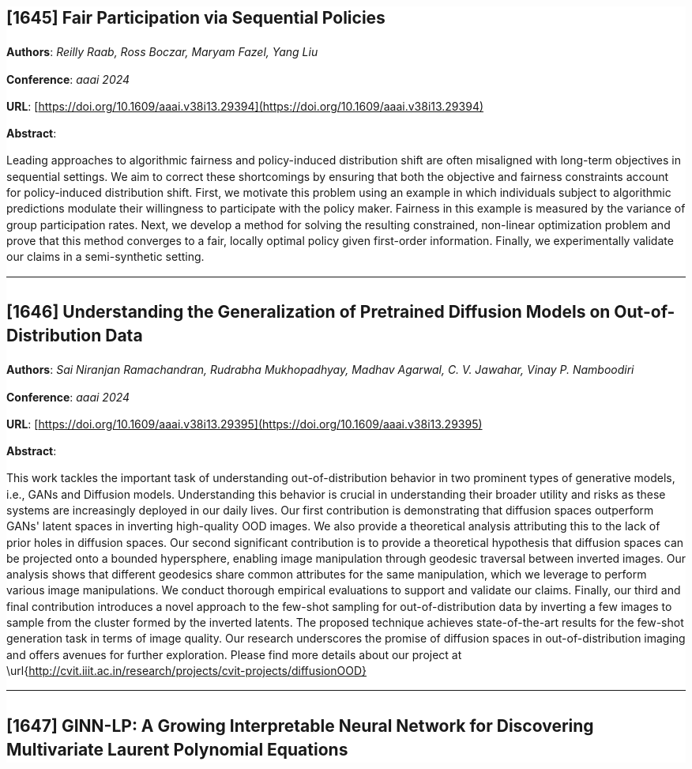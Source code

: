 ## [1645] Fair Participation via Sequential Policies

**Authors**: *Reilly Raab, Ross Boczar, Maryam Fazel, Yang Liu*

**Conference**: *aaai 2024*

**URL**: [https://doi.org/10.1609/aaai.v38i13.29394](https://doi.org/10.1609/aaai.v38i13.29394)

**Abstract**:

Leading approaches to algorithmic fairness and policy-induced distribution shift are often misaligned with long-term objectives in sequential settings. We aim to correct these shortcomings by ensuring that both the objective and fairness constraints account for policy-induced distribution shift. First, we motivate this problem using an example in which individuals subject to algorithmic predictions modulate their willingness to participate with the policy maker. Fairness in this example is measured by the variance of group participation rates. Next, we develop a method for solving the resulting constrained, non-linear optimization problem and prove that this method converges to a fair, locally optimal policy given first-order information. Finally, we experimentally validate our claims in a semi-synthetic setting.

----

## [1646] Understanding the Generalization of Pretrained Diffusion Models on Out-of-Distribution Data

**Authors**: *Sai Niranjan Ramachandran, Rudrabha Mukhopadhyay, Madhav Agarwal, C. V. Jawahar, Vinay P. Namboodiri*

**Conference**: *aaai 2024*

**URL**: [https://doi.org/10.1609/aaai.v38i13.29395](https://doi.org/10.1609/aaai.v38i13.29395)

**Abstract**:

This work tackles the important task of understanding out-of-distribution behavior in two prominent types of generative models, i.e., GANs and Diffusion models. Understanding this behavior is crucial in understanding their broader utility and risks as these systems are increasingly deployed in our daily lives. Our first contribution is demonstrating that diffusion spaces outperform GANs' latent spaces in inverting high-quality OOD images. We also provide a theoretical analysis attributing this to the lack of prior holes in diffusion spaces. Our second significant contribution is to provide a theoretical hypothesis that diffusion spaces can be projected onto a bounded hypersphere, enabling image manipulation through geodesic traversal between inverted images. Our analysis shows that different geodesics share common attributes for the same manipulation, which we leverage to perform various image manipulations. We conduct thorough empirical evaluations to support and validate our claims. Finally, our third and final contribution introduces a novel approach to the few-shot sampling for out-of-distribution data by inverting a few images to sample from the cluster formed by the inverted latents. The proposed technique achieves state-of-the-art results for the few-shot generation task in terms of image quality. Our research underscores the promise of diffusion spaces in out-of-distribution imaging and offers avenues for further exploration. Please find more details about our project at \url{http://cvit.iiit.ac.in/research/projects/cvit-projects/diffusionOOD}

----

## [1647] GINN-LP: A Growing Interpretable Neural Network for Discovering Multivariate Laurent Polynomial Equations
